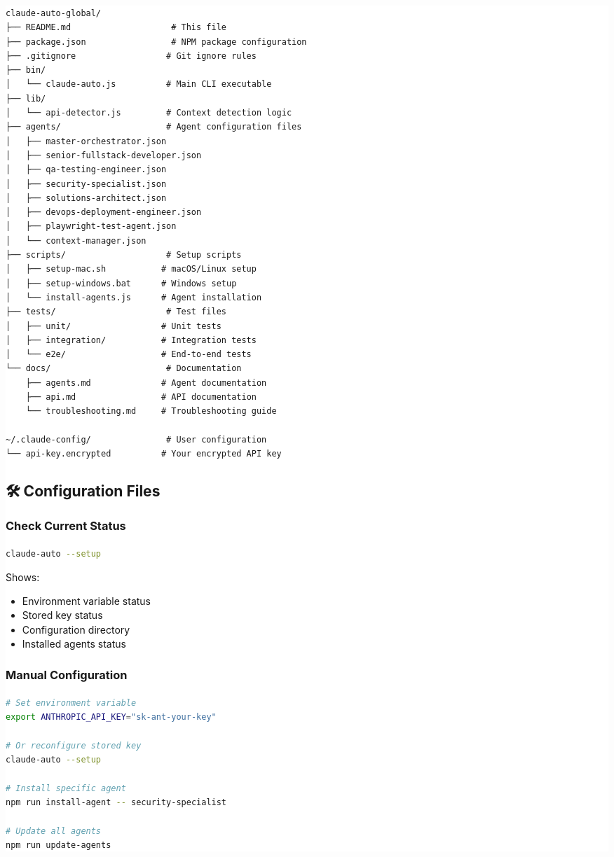 ```
claude-auto-global/
├── README.md                    # This file
├── package.json                 # NPM package configuration
├── .gitignore                  # Git ignore rules
├── bin/
│   └── claude-auto.js          # Main CLI executable
├── lib/
│   └── api-detector.js         # Context detection logic
├── agents/                     # Agent configuration files
│   ├── master-orchestrator.json
│   ├── senior-fullstack-developer.json
│   ├── qa-testing-engineer.json
│   ├── security-specialist.json
│   ├── solutions-architect.json
│   ├── devops-deployment-engineer.json
│   ├── playwright-test-agent.json
│   └── context-manager.json
├── scripts/                    # Setup scripts
│   ├── setup-mac.sh           # macOS/Linux setup
│   ├── setup-windows.bat      # Windows setup
│   └── install-agents.js      # Agent installation
├── tests/                      # Test files
│   ├── unit/                  # Unit tests
│   ├── integration/           # Integration tests
│   └── e2e/                   # End-to-end tests
└── docs/                       # Documentation
    ├── agents.md              # Agent documentation
    ├── api.md                 # API documentation
    └── troubleshooting.md     # Troubleshooting guide

~/.claude-config/               # User configuration
└── api-key.encrypted          # Your encrypted API key
```

## 🛠️ Configuration Files

### Check Current Status
```bash
claude-auto --setup
```

Shows:
- Environment variable status
- Stored key status  
- Configuration directory
- Installed agents status

### Manual Configuration
```bash
# Set environment variable
export ANTHROPIC_API_KEY="sk-ant-your-key"

# Or reconfigure stored key
claude-auto --setup

# Install specific agent
npm run install-agent -- security-specialist

# Update all agents
npm run update-agents
```
